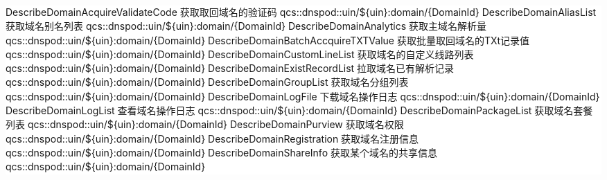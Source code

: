   <tr>
    <td>DescribeDomainAcquireValidateCode</td>
    <td>获取取回域名的验证码</td>
    <td>qcs::dnspod::uin/${uin}:domain/{DomainId}</td>
  </tr>
  <tr>
    <td>DescribeDomainAliasList</td>
    <td>获取域名别名列表</td>
    <td>qcs::dnspod::uin/${uin}:domain/{DomainId}</td>
  </tr>
  <tr>
    <td>DescribeDomainAnalytics</td>
    <td>获取主域名解析量</td>
    <td>qcs::dnspod::uin/${uin}:domain/{DomainId}</td>
  </tr>
  <tr>
    <td>DescribeDomainBatchAccquireTXTValue</td>
    <td>获取批量取回域名的TXt记录值</td>
    <td>qcs::dnspod::uin/${uin}:domain/{DomainId}</td>
  </tr>
  <tr>
    <td>DescribeDomainCustomLineList</td>
    <td>获取域名的自定义线路列表</td>
    <td>qcs::dnspod::uin/${uin}:domain/{DomainId}</td>
  </tr>
  <tr>
    <td>DescribeDomainExistRecordList</td>
    <td>拉取域名已有解析记录</td>
    <td>qcs::dnspod::uin/${uin}:domain/{DomainId}</td>
  </tr>
  <tr>
    <td>DescribeDomainGroupList</td>
    <td>获取域名分组列表</td>
    <td>qcs::dnspod::uin/${uin}:domain/{DomainId}</td>
  </tr>
  <tr>
    <td>DescribeDomainLogFile</td>
    <td>下载域名操作日志</td>
    <td>qcs::dnspod::uin/${uin}:domain/{DomainId}</td>
  </tr>
  <tr>
    <td>DescribeDomainLogList</td>
    <td>查看域名操作日志</td>
    <td>qcs::dnspod::uin/${uin}:domain/{DomainId}</td>
  </tr>
  <tr>
    <td>DescribeDomainPackageList</td>
    <td>获取域名套餐列表</td>
    <td>qcs::dnspod::uin/${uin}:domain/{DomainId}</td>
  </tr>
  <tr>
    <td>DescribeDomainPurview</td>
    <td>获取域名权限</td>
    <td>qcs::dnspod::uin/${uin}:domain/{DomainId}</td>
  </tr>
  <tr>
    <td>DescribeDomainRegistration</td>
    <td>获取域名注册信息</td>
    <td>qcs::dnspod::uin/${uin}:domain/{DomainId}</td>
  </tr>
  <tr>
    <td>DescribeDomainShareInfo</td>
    <td>获取某个域名的共享信息</td>
    <td>qcs::dnspod::uin/${uin}:domain/{DomainId}</td>